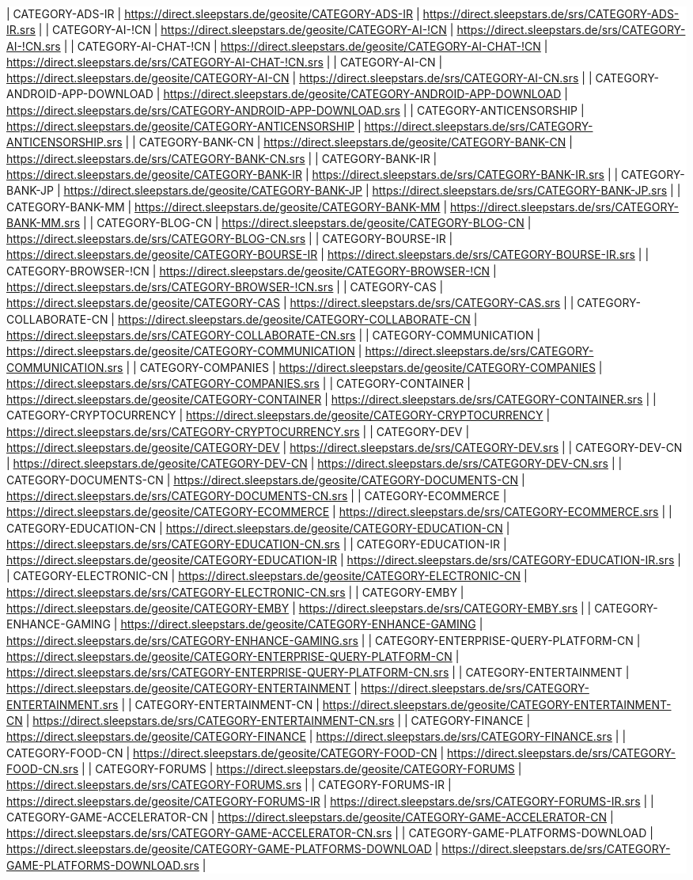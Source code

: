 | CATEGORY-ADS-IR | https://direct.sleepstars.de/geosite/CATEGORY-ADS-IR | https://direct.sleepstars.de/srs/CATEGORY-ADS-IR.srs |
| CATEGORY-AI-!CN | https://direct.sleepstars.de/geosite/CATEGORY-AI-!CN | https://direct.sleepstars.de/srs/CATEGORY-AI-!CN.srs |
| CATEGORY-AI-CHAT-!CN | https://direct.sleepstars.de/geosite/CATEGORY-AI-CHAT-!CN | https://direct.sleepstars.de/srs/CATEGORY-AI-CHAT-!CN.srs |
| CATEGORY-AI-CN | https://direct.sleepstars.de/geosite/CATEGORY-AI-CN | https://direct.sleepstars.de/srs/CATEGORY-AI-CN.srs |
| CATEGORY-ANDROID-APP-DOWNLOAD | https://direct.sleepstars.de/geosite/CATEGORY-ANDROID-APP-DOWNLOAD | https://direct.sleepstars.de/srs/CATEGORY-ANDROID-APP-DOWNLOAD.srs |
| CATEGORY-ANTICENSORSHIP | https://direct.sleepstars.de/geosite/CATEGORY-ANTICENSORSHIP | https://direct.sleepstars.de/srs/CATEGORY-ANTICENSORSHIP.srs |
| CATEGORY-BANK-CN | https://direct.sleepstars.de/geosite/CATEGORY-BANK-CN | https://direct.sleepstars.de/srs/CATEGORY-BANK-CN.srs |
| CATEGORY-BANK-IR | https://direct.sleepstars.de/geosite/CATEGORY-BANK-IR | https://direct.sleepstars.de/srs/CATEGORY-BANK-IR.srs |
| CATEGORY-BANK-JP | https://direct.sleepstars.de/geosite/CATEGORY-BANK-JP | https://direct.sleepstars.de/srs/CATEGORY-BANK-JP.srs |
| CATEGORY-BANK-MM | https://direct.sleepstars.de/geosite/CATEGORY-BANK-MM | https://direct.sleepstars.de/srs/CATEGORY-BANK-MM.srs |
| CATEGORY-BLOG-CN | https://direct.sleepstars.de/geosite/CATEGORY-BLOG-CN | https://direct.sleepstars.de/srs/CATEGORY-BLOG-CN.srs |
| CATEGORY-BOURSE-IR | https://direct.sleepstars.de/geosite/CATEGORY-BOURSE-IR | https://direct.sleepstars.de/srs/CATEGORY-BOURSE-IR.srs |
| CATEGORY-BROWSER-!CN | https://direct.sleepstars.de/geosite/CATEGORY-BROWSER-!CN | https://direct.sleepstars.de/srs/CATEGORY-BROWSER-!CN.srs |
| CATEGORY-CAS | https://direct.sleepstars.de/geosite/CATEGORY-CAS | https://direct.sleepstars.de/srs/CATEGORY-CAS.srs |
| CATEGORY-COLLABORATE-CN | https://direct.sleepstars.de/geosite/CATEGORY-COLLABORATE-CN | https://direct.sleepstars.de/srs/CATEGORY-COLLABORATE-CN.srs |
| CATEGORY-COMMUNICATION | https://direct.sleepstars.de/geosite/CATEGORY-COMMUNICATION | https://direct.sleepstars.de/srs/CATEGORY-COMMUNICATION.srs |
| CATEGORY-COMPANIES | https://direct.sleepstars.de/geosite/CATEGORY-COMPANIES | https://direct.sleepstars.de/srs/CATEGORY-COMPANIES.srs |
| CATEGORY-CONTAINER | https://direct.sleepstars.de/geosite/CATEGORY-CONTAINER | https://direct.sleepstars.de/srs/CATEGORY-CONTAINER.srs |
| CATEGORY-CRYPTOCURRENCY | https://direct.sleepstars.de/geosite/CATEGORY-CRYPTOCURRENCY | https://direct.sleepstars.de/srs/CATEGORY-CRYPTOCURRENCY.srs |
| CATEGORY-DEV | https://direct.sleepstars.de/geosite/CATEGORY-DEV | https://direct.sleepstars.de/srs/CATEGORY-DEV.srs |
| CATEGORY-DEV-CN | https://direct.sleepstars.de/geosite/CATEGORY-DEV-CN | https://direct.sleepstars.de/srs/CATEGORY-DEV-CN.srs |
| CATEGORY-DOCUMENTS-CN | https://direct.sleepstars.de/geosite/CATEGORY-DOCUMENTS-CN | https://direct.sleepstars.de/srs/CATEGORY-DOCUMENTS-CN.srs |
| CATEGORY-ECOMMERCE | https://direct.sleepstars.de/geosite/CATEGORY-ECOMMERCE | https://direct.sleepstars.de/srs/CATEGORY-ECOMMERCE.srs |
| CATEGORY-EDUCATION-CN | https://direct.sleepstars.de/geosite/CATEGORY-EDUCATION-CN | https://direct.sleepstars.de/srs/CATEGORY-EDUCATION-CN.srs |
| CATEGORY-EDUCATION-IR | https://direct.sleepstars.de/geosite/CATEGORY-EDUCATION-IR | https://direct.sleepstars.de/srs/CATEGORY-EDUCATION-IR.srs |
| CATEGORY-ELECTRONIC-CN | https://direct.sleepstars.de/geosite/CATEGORY-ELECTRONIC-CN | https://direct.sleepstars.de/srs/CATEGORY-ELECTRONIC-CN.srs |
| CATEGORY-EMBY | https://direct.sleepstars.de/geosite/CATEGORY-EMBY | https://direct.sleepstars.de/srs/CATEGORY-EMBY.srs |
| CATEGORY-ENHANCE-GAMING | https://direct.sleepstars.de/geosite/CATEGORY-ENHANCE-GAMING | https://direct.sleepstars.de/srs/CATEGORY-ENHANCE-GAMING.srs |
| CATEGORY-ENTERPRISE-QUERY-PLATFORM-CN | https://direct.sleepstars.de/geosite/CATEGORY-ENTERPRISE-QUERY-PLATFORM-CN | https://direct.sleepstars.de/srs/CATEGORY-ENTERPRISE-QUERY-PLATFORM-CN.srs |
| CATEGORY-ENTERTAINMENT | https://direct.sleepstars.de/geosite/CATEGORY-ENTERTAINMENT | https://direct.sleepstars.de/srs/CATEGORY-ENTERTAINMENT.srs |
| CATEGORY-ENTERTAINMENT-CN | https://direct.sleepstars.de/geosite/CATEGORY-ENTERTAINMENT-CN | https://direct.sleepstars.de/srs/CATEGORY-ENTERTAINMENT-CN.srs |
| CATEGORY-FINANCE | https://direct.sleepstars.de/geosite/CATEGORY-FINANCE | https://direct.sleepstars.de/srs/CATEGORY-FINANCE.srs |
| CATEGORY-FOOD-CN | https://direct.sleepstars.de/geosite/CATEGORY-FOOD-CN | https://direct.sleepstars.de/srs/CATEGORY-FOOD-CN.srs |
| CATEGORY-FORUMS | https://direct.sleepstars.de/geosite/CATEGORY-FORUMS | https://direct.sleepstars.de/srs/CATEGORY-FORUMS.srs |
| CATEGORY-FORUMS-IR | https://direct.sleepstars.de/geosite/CATEGORY-FORUMS-IR | https://direct.sleepstars.de/srs/CATEGORY-FORUMS-IR.srs |
| CATEGORY-GAME-ACCELERATOR-CN | https://direct.sleepstars.de/geosite/CATEGORY-GAME-ACCELERATOR-CN | https://direct.sleepstars.de/srs/CATEGORY-GAME-ACCELERATOR-CN.srs |
| CATEGORY-GAME-PLATFORMS-DOWNLOAD | https://direct.sleepstars.de/geosite/CATEGORY-GAME-PLATFORMS-DOWNLOAD | https://direct.sleepstars.de/srs/CATEGORY-GAME-PLATFORMS-DOWNLOAD.srs |